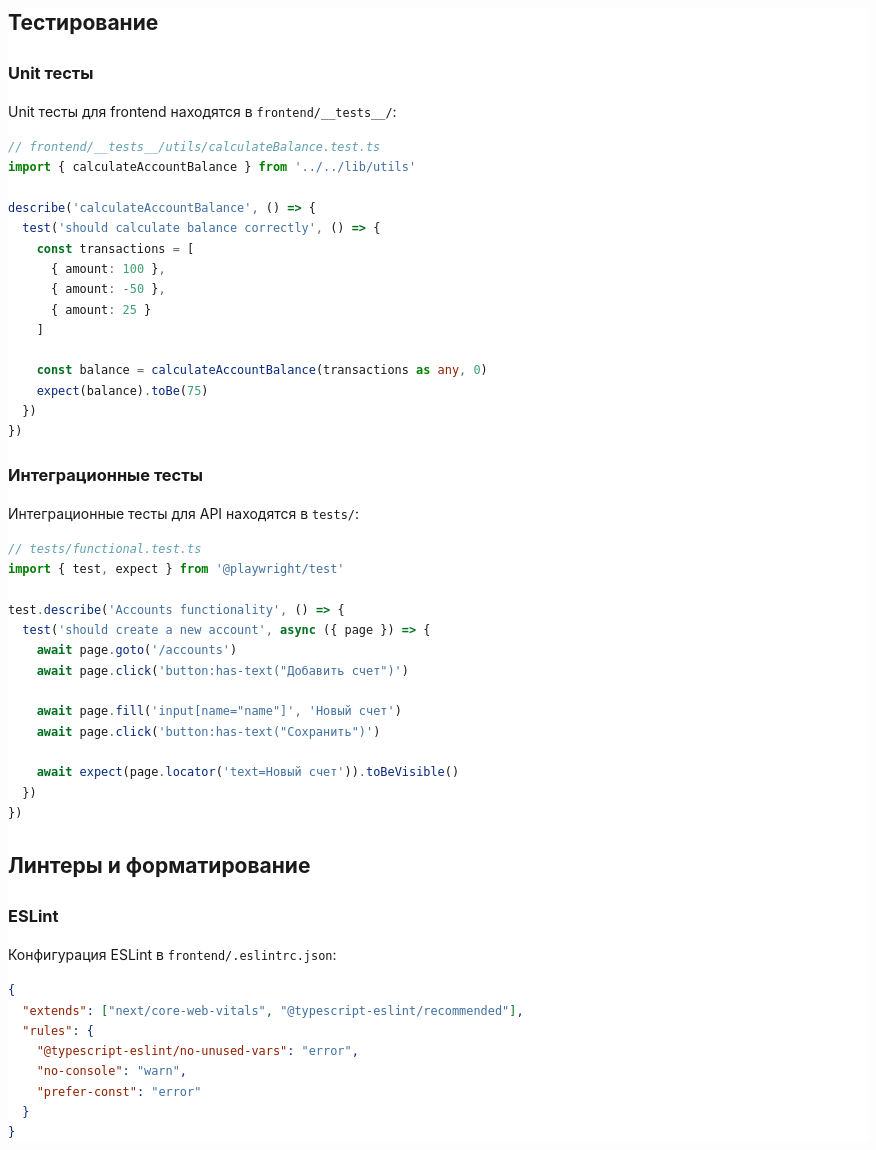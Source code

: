 ## Тестирование

### Unit тесты

Unit тесты для frontend находятся в `frontend/__tests__/`:

```typescript
// frontend/__tests__/utils/calculateBalance.test.ts
import { calculateAccountBalance } from '../../lib/utils'

describe('calculateAccountBalance', () => {
  test('should calculate balance correctly', () => {
    const transactions = [
      { amount: 100 },
      { amount: -50 },
      { amount: 25 }
    ]
    
    const balance = calculateAccountBalance(transactions as any, 0)
    expect(balance).toBe(75)
  })
})
```

### Интеграционные тесты

Интеграционные тесты для API находятся в `tests/`:

```typescript
// tests/functional.test.ts
import { test, expect } from '@playwright/test'

test.describe('Accounts functionality', () => {
  test('should create a new account', async ({ page }) => {
    await page.goto('/accounts')
    await page.click('button:has-text("Добавить счет")')
    
    await page.fill('input[name="name"]', 'Новый счет')
    await page.click('button:has-text("Сохранить")')
    
    await expect(page.locator('text=Новый счет')).toBeVisible()
  })
})
```

## Линтеры и форматирование

### ESLint

Конфигурация ESLint в `frontend/.eslintrc.json`:

```json
{
  "extends": ["next/core-web-vitals", "@typescript-eslint/recommended"],
  "rules": {
    "@typescript-eslint/no-unused-vars": "error",
    "no-console": "warn",
    "prefer-const": "error"
  }
}
```
